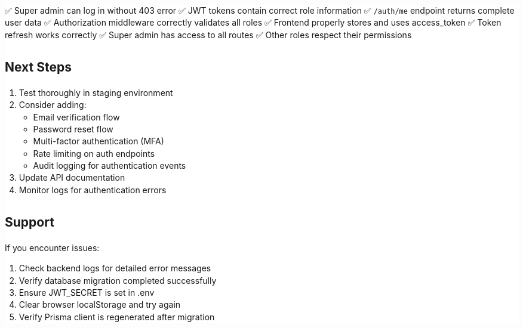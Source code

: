 ✅ Super admin can log in without 403 error
✅ JWT tokens contain correct role information
✅ `/auth/me` endpoint returns complete user data
✅ Authorization middleware correctly validates all roles
✅ Frontend properly stores and uses access_token
✅ Token refresh works correctly
✅ Super admin has access to all routes
✅ Other roles respect their permissions

## Next Steps

1. Test thoroughly in staging environment
2. Consider adding:
   - Email verification flow
   - Password reset flow
   - Multi-factor authentication (MFA)
   - Rate limiting on auth endpoints
   - Audit logging for authentication events
3. Update API documentation
4. Monitor logs for authentication errors

## Support

If you encounter issues:
1. Check backend logs for detailed error messages
2. Verify database migration completed successfully
3. Ensure JWT_SECRET is set in .env
4. Clear browser localStorage and try again
5. Verify Prisma client is regenerated after migration
